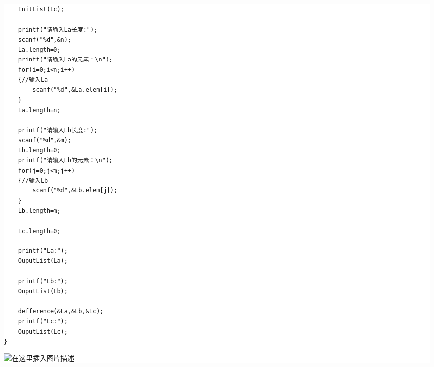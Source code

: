 ```
	InitList(Lc);
	
	printf("请输入La长度:");
	scanf("%d",&n);
	La.length=0;
	printf("请输入La的元素：\n");
	for(i=0;i<n;i++)
	{//输入La 
		scanf("%d",&La.elem[i]);
	}
	La.length=n;
	
	printf("请输入Lb长度:");
	scanf("%d",&m);
	Lb.length=0;
	printf("请输入Lb的元素：\n");
	for(j=0;j<m;j++)
	{//输入Lb 
		scanf("%d",&Lb.elem[j]);
	}
	Lb.length=m;
	
	Lc.length=0;
	
	printf("La:");
	OuputList(La);
	
	printf("Lb:");
	OuputList(Lb);
	
	defference(&La,&Lb,&Lc);
	printf("Lc:");
	OuputList(Lc);
}
```
![在这里插入图片描述](https://img-blog.csdnimg.cn/20200215173436545.png)